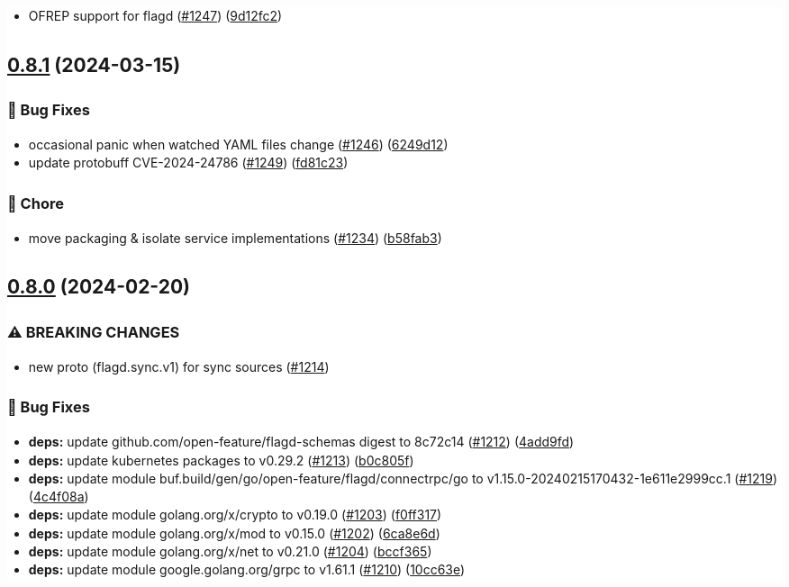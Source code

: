 * OFREP support for flagd  ([#1247](https://github.com/open-feature/flagd/issues/1247)) ([9d12fc2](https://github.com/open-feature/flagd/commit/9d12fc20702a86e8385564659be88f07ad36d9e5))

## [0.8.1](https://github.com/open-feature/flagd/compare/core/v0.8.0...core/v0.8.1) (2024-03-15)


### 🐛 Bug Fixes

* occasional panic when watched YAML files change ([#1246](https://github.com/open-feature/flagd/issues/1246)) ([6249d12](https://github.com/open-feature/flagd/commit/6249d12ec452073ed881b6e5faf716332c7f132a))
* update protobuff CVE-2024-24786 ([#1249](https://github.com/open-feature/flagd/issues/1249)) ([fd81c23](https://github.com/open-feature/flagd/commit/fd81c235fb4a09dfc42289ac316ac3a1d7eff58c))


### 🧹 Chore

* move packaging & isolate service implementations  ([#1234](https://github.com/open-feature/flagd/issues/1234)) ([b58fab3](https://github.com/open-feature/flagd/commit/b58fab3df030ef7e9e10eafa7a0141c05aa05bbd))

## [0.8.0](https://github.com/open-feature/flagd/compare/core/v0.7.5...core/v0.8.0) (2024-02-20)


### ⚠ BREAKING CHANGES

* new proto (flagd.sync.v1) for sync sources ([#1214](https://github.com/open-feature/flagd/issues/1214))

### 🐛 Bug Fixes

* **deps:** update github.com/open-feature/flagd-schemas digest to 8c72c14 ([#1212](https://github.com/open-feature/flagd/issues/1212)) ([4add9fd](https://github.com/open-feature/flagd/commit/4add9fd1c47e3e3dea818a6b262273fadb7edb81))
* **deps:** update kubernetes packages to v0.29.2 ([#1213](https://github.com/open-feature/flagd/issues/1213)) ([b0c805f](https://github.com/open-feature/flagd/commit/b0c805f7f58979f927e60c22c94c0448af459c7d))
* **deps:** update module buf.build/gen/go/open-feature/flagd/connectrpc/go to v1.15.0-20240215170432-1e611e2999cc.1 ([#1219](https://github.com/open-feature/flagd/issues/1219)) ([4c4f08a](https://github.com/open-feature/flagd/commit/4c4f08afabf7d646973768500db028ab0b4c7d68))
* **deps:** update module golang.org/x/crypto to v0.19.0 ([#1203](https://github.com/open-feature/flagd/issues/1203)) ([f0ff317](https://github.com/open-feature/flagd/commit/f0ff3177f67c832d62694cdf44b766344da5483f))
* **deps:** update module golang.org/x/mod to v0.15.0 ([#1202](https://github.com/open-feature/flagd/issues/1202)) ([6ca8e6d](https://github.com/open-feature/flagd/commit/6ca8e6d33f6646698605fb4b5b99f8a3ee1ddbed))
* **deps:** update module golang.org/x/net to v0.21.0 ([#1204](https://github.com/open-feature/flagd/issues/1204)) ([bccf365](https://github.com/open-feature/flagd/commit/bccf365fa2e5f443208ec70b1244bdb4f07ced04))
* **deps:** update module google.golang.org/grpc to v1.61.1 ([#1210](https://github.com/open-feature/flagd/issues/1210)) ([10cc63e](https://github.com/open-feature/flagd/commit/10cc63e7992b4ae8d861f5296afcc78417e645cb))
